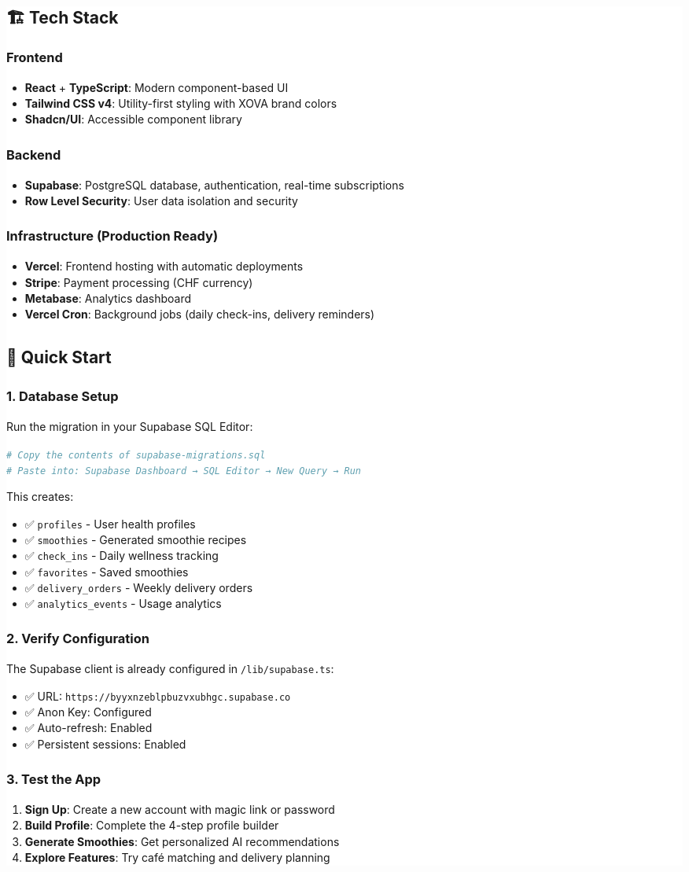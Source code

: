 ## 🏗️ Tech Stack

### Frontend
- **React** + **TypeScript**: Modern component-based UI
- **Tailwind CSS v4**: Utility-first styling with XOVA brand colors
- **Shadcn/UI**: Accessible component library

### Backend
- **Supabase**: PostgreSQL database, authentication, real-time subscriptions
- **Row Level Security**: User data isolation and security

### Infrastructure (Production Ready)
- **Vercel**: Frontend hosting with automatic deployments
- **Stripe**: Payment processing (CHF currency)
- **Metabase**: Analytics dashboard
- **Vercel Cron**: Background jobs (daily check-ins, delivery reminders)

## 🚀 Quick Start

### 1. Database Setup

Run the migration in your Supabase SQL Editor:

```bash
# Copy the contents of supabase-migrations.sql
# Paste into: Supabase Dashboard → SQL Editor → New Query → Run
```

This creates:
- ✅ `profiles` - User health profiles
- ✅ `smoothies` - Generated smoothie recipes
- ✅ `check_ins` - Daily wellness tracking
- ✅ `favorites` - Saved smoothies
- ✅ `delivery_orders` - Weekly delivery orders
- ✅ `analytics_events` - Usage analytics

### 2. Verify Configuration

The Supabase client is already configured in `/lib/supabase.ts`:
- ✅ URL: `https://byyxnzeblpbuzvxubhgc.supabase.co`
- ✅ Anon Key: Configured
- ✅ Auto-refresh: Enabled
- ✅ Persistent sessions: Enabled

### 3. Test the App

1. **Sign Up**: Create a new account with magic link or password
2. **Build Profile**: Complete the 4-step profile builder
3. **Generate Smoothies**: Get personalized AI recommendations
4. **Explore Features**: Try café matching and delivery planning
